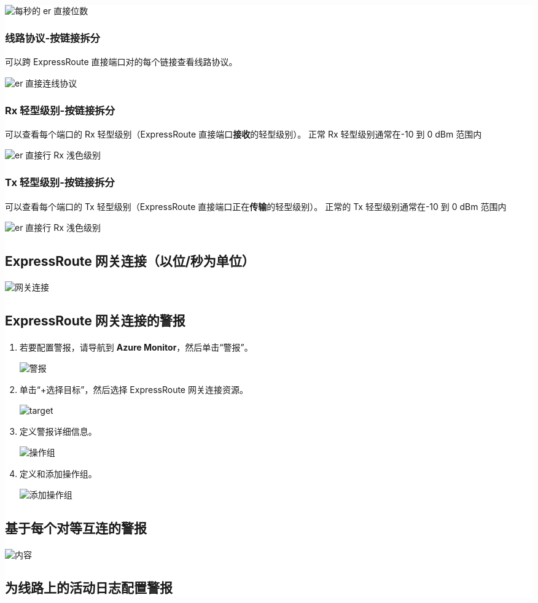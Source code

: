 ![每秒的 er 直接位数](./media/expressroute-monitoring-metrics-alerts/bits-out-per-second-per-link.jpg)

### <a name="line-protocol---split-by-link"></a>线路协议-按链接拆分
可以跨 ExpressRoute 直接端口对的每个链接查看线路协议。

![er 直接连线协议](./media/expressroute-monitoring-metrics-alerts/line-protocol-per-link.jpg)

### <a name="rx-light-level---split-by-link"></a>Rx 轻型级别-按链接拆分
可以查看每个端口的 Rx 轻型级别（ExpressRoute 直接端口**接收**的轻型级别）。 正常 Rx 轻型级别通常在-10 到 0 dBm 范围内

![er 直接行 Rx 浅色级别](./media/expressroute-monitoring-metrics-alerts/rxlight-level-per-link.jpg)

### <a name="tx-light-level---split-by-link"></a>Tx 轻型级别-按链接拆分
可以查看每个端口的 Tx 轻型级别（ExpressRoute 直接端口正在**传输**的轻型级别）。 正常的 Tx 轻型级别通常在-10 到 0 dBm 范围内

![er 直接行 Rx 浅色级别](./media/expressroute-monitoring-metrics-alerts/txlight-level-per-link.jpg)

## <a name="expressroute-gateway-connections-in-bitsseconds"></a>ExpressRoute 网关连接（以位/秒为单位）

![网关连接](./media/expressroute-monitoring-metrics-alerts/erconnections.jpg )

## <a name="alerts-for-expressroute-gateway-connections"></a>ExpressRoute 网关连接的警报

1. 若要配置警报，请导航到 **Azure Monitor**，然后单击“警报”。

   ![警报](./media/expressroute-monitoring-metrics-alerts/eralertshowto.jpg)

2. 单击“+选择目标”，然后选择 ExpressRoute 网关连接资源。

   ![target]( ./media/expressroute-monitoring-metrics-alerts/alerthowto2.jpg)
3. 定义警报详细信息。

   ![操作组](./media/expressroute-monitoring-metrics-alerts/alerthowto3.jpg)

4. 定义和添加操作组。

   ![添加操作组](./media/expressroute-monitoring-metrics-alerts/actiongroup.png)

## <a name="alerts-based-on-each-peering"></a>基于每个对等互连的警报

 ![内容](./media/expressroute-monitoring-metrics-alerts/basedpeering.jpg)

## <a name="configure-alerts-for-activity-logs-on-circuits"></a>为线路上的活动日志配置警报
